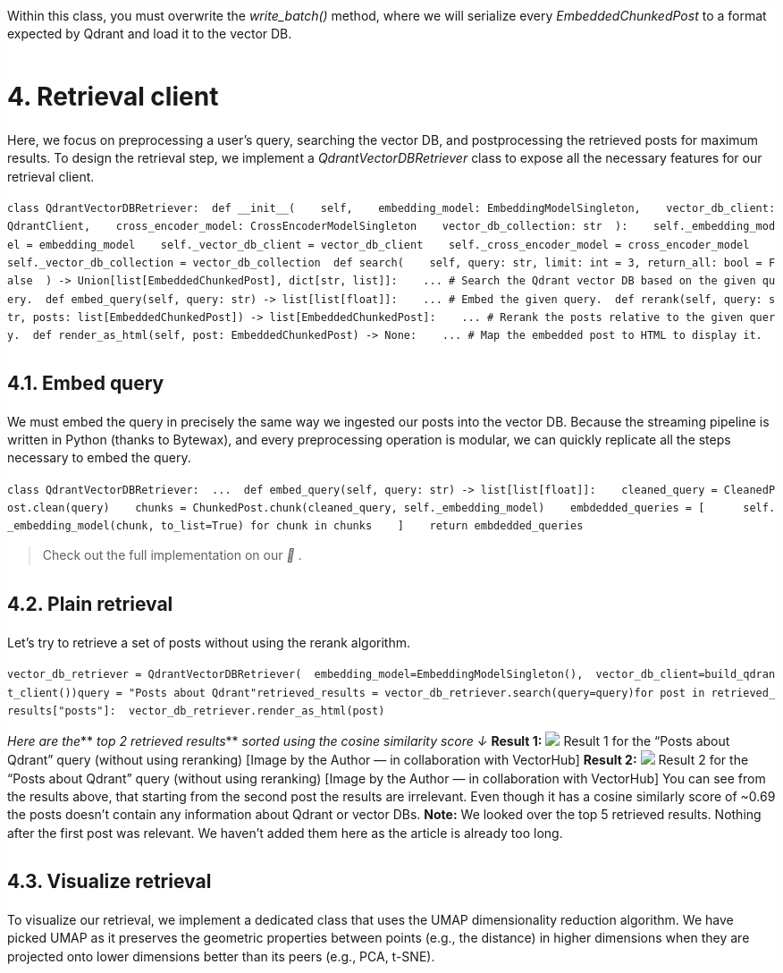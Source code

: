Within this class, you must overwrite the _write_batch()_ method, where we will serialize every _EmbeddedChunkedPost_ to a format expected by Qdrant and load it to the vector DB.
# 4. Retrieval client
Here, we focus on preprocessing a user’s query, searching the vector DB, and postprocessing the retrieved posts for maximum results.
To design the retrieval step, we implement a _QdrantVectorDBRetriever_ class to expose all the necessary features for our retrieval client.
```
class QdrantVectorDBRetriever:  def __init__(    self,    embedding_model: EmbeddingModelSingleton,    vector_db_client: QdrantClient,    cross_encoder_model: CrossEncoderModelSingleton    vector_db_collection: str  ):    self._embedding_model = embedding_model    self._vector_db_client = vector_db_client    self._cross_encoder_model = cross_encoder_model    self._vector_db_collection = vector_db_collection  def search(    self, query: str, limit: int = 3, return_all: bool = False  ) -> Union[list[EmbeddedChunkedPost], dict[str, list]]:    ... # Search the Qdrant vector DB based on the given query.  def embed_query(self, query: str) -> list[list[float]]:    ... # Embed the given query.  def rerank(self, query: str, posts: list[EmbeddedChunkedPost]) -> list[EmbeddedChunkedPost]:    ... # Rerank the posts relative to the given query.  def render_as_html(self, post: EmbeddedChunkedPost) -> None:    ... # Map the embedded post to HTML to display it.
```

## 4.1. Embed query
We must embed the query in precisely the same way we ingested our posts into the vector DB. Because the streaming pipeline is written in Python (thanks to Bytewax), and every preprocessing operation is modular, we can quickly replicate all the steps necessary to embed the query.
```
class QdrantVectorDBRetriever:  ...  def embed_query(self, query: str) -> list[list[float]]:    cleaned_query = CleanedPost.clean(query)    chunks = ChunkedPost.chunk(cleaned_query, self._embedding_model)    embdedded_queries = [      self._embedding_model(chunk, to_list=True) for chunk in chunks    ]    return embdedded_queries
```

> Check out the full implementation on our _🔗_ .
## 4.2. Plain retrieval
Let’s try to retrieve a set of posts without using the rerank algorithm.
```
vector_db_retriever = QdrantVectorDBRetriever(  embedding_model=EmbeddingModelSingleton(),  vector_db_client=build_qdrant_client())query = "Posts about Qdrant"retrieved_results = vector_db_retriever.search(query=query)for post in retrieved_results["posts"]:  vector_db_retriever.render_as_html(post)
```

_Here are the_** _top 2 retrieved results_** _sorted using the cosine similarity score ↓_
**Result 1:**
![](https://miro.medium.com/v2/resize:fit:1000/0*R5L_euGz8OIjuYCU.png)
Result 1 for the “Posts about Qdrant” query (without using reranking) [Image by the Author — in collaboration with VectorHub]
**Result 2:**
![](https://miro.medium.com/v2/resize:fit:1000/0*xhXHUhfATKq8khO9.png)
Result 2 for the “Posts about Qdrant” query (without using reranking) [Image by the Author — in collaboration with VectorHub]
You can see from the results above, that starting from the second post the results are irrelevant. Even though it has a cosine similarly score of ~0.69 the posts doesn’t contain any information about Qdrant or vector DBs.
**Note:** We looked over the top 5 retrieved results. Nothing after the first post was relevant. We haven’t added them here as the article is already too long.
## 4.3. Visualize retrieval
To visualize our retrieval, we implement a dedicated class that uses the UMAP dimensionality reduction algorithm. We have picked UMAP as it preserves the geometric properties between points (e.g., the distance) in higher dimensions when they are projected onto lower dimensions better than its peers (e.g., PCA, t-SNE).